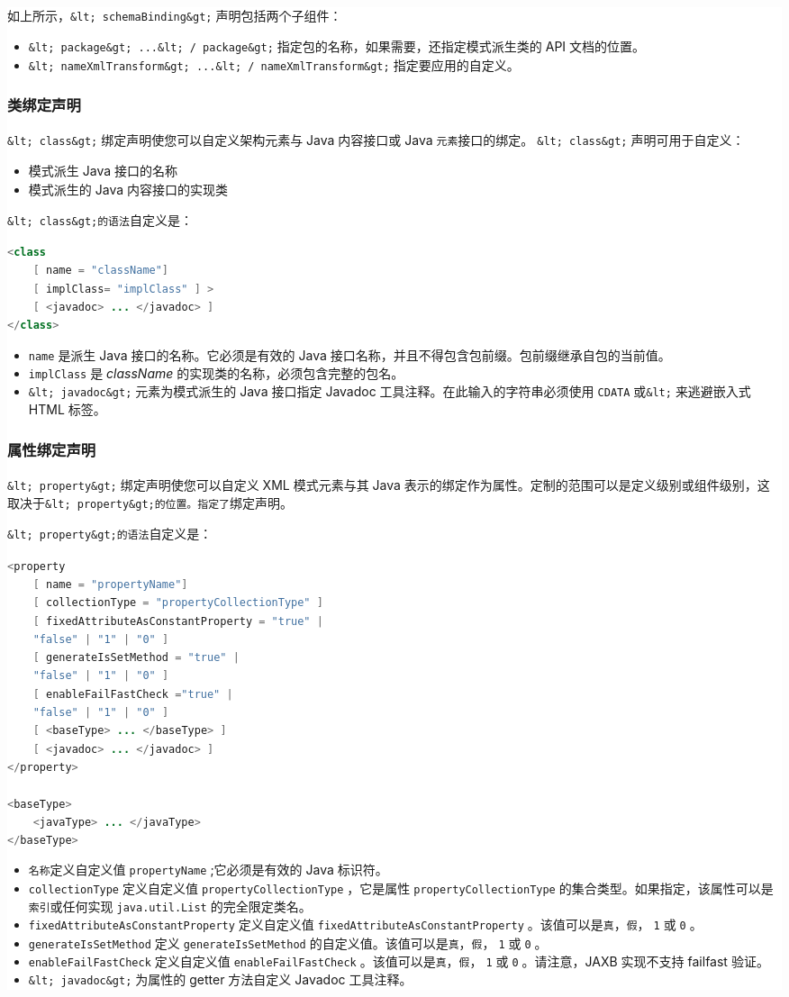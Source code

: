 如上所示，`&lt; schemaBinding&gt;` 声明包括两个子组件：

*   `&lt; package&gt; ...&lt; / package&gt;` 指定包的名称，如果需要，还指定模式派生类的 API 文档的位置。
*   `&lt; nameXmlTransform&gt; ...&lt; / nameXmlTransform&gt;` 指定要应用的自定义。

### 类绑定声明

`&lt; class&gt;` 绑定声明使您可以自定义架构元素与 Java 内容接口或 Java `元素`接口的绑定。 `&lt; class&gt;` 声明可用于自定义：

*   模式派生 Java 接口的名称
*   模式派生的 Java 内容接口的实现类

`&lt; class&gt;的语法`自定义是：

```java
<class 
    [ name = "className"]
    [ implClass= "implClass" ] >
    [ <javadoc> ... </javadoc> ]
</class>

```

*   `name` 是派生 Java 接口的名称。它必须是有效的 Java 接口名称，并且不得包含包前缀。包前缀继承自包的当前值。
*   `implClass` 是 _className_ 的实现类的名称，必须包含完整的包名。
*   `&lt; javadoc&gt;` 元素为模式派生的 Java 接口指定 Javadoc 工具注释。在此输入的字符串必须使用 `CDATA` 或`&lt;` 来逃避嵌入式 HTML 标签。

### 属性绑定声明

`&lt; property&gt;` 绑定声明使您可以自定义 XML 模式元素与其 Java 表示的绑定作为属性。定制的范围可以是定义级别或组件级别，这取决于`&lt; property&gt;的位置。指定了`绑定声明。

`&lt; property&gt;的语法`自定义是：

```java
<property
    [ name = "propertyName"]
    [ collectionType = "propertyCollectionType" ]
    [ fixedAttributeAsConstantProperty = "true" |
    "false" | "1" | "0" ]
    [ generateIsSetMethod = "true" | 
    "false" | "1" | "0" ]
    [ enableFailFastCheck ="true" | 
    "false" | "1" | "0" ]
    [ <baseType> ... </baseType> ]
    [ <javadoc> ... </javadoc> ]
</property>

<baseType>
    <javaType> ... </javaType>
</baseType>

```

*   `名称`定义自定义值 `propertyName` ;它必须是有效的 Java 标识符。
*   `collectionType` 定义自定义值 `propertyCollectionType` ，它是属性 `propertyCollectionType` 的集合类型。如果指定，该属性可以是`索引`或任何实现 `java.util.List` 的完全限定类名。
*   `fixedAttributeAsConstantProperty` 定义自定义值 `fixedAttributeAsConstantProperty` 。该值可以是`真`，`假`， `1` 或 `0` 。
*   `generateIsSetMethod` 定义 `generateIsSetMethod` 的自定义值。该值可以是`真`，`假`， `1` 或 `0` 。
*   `enableFailFastCheck` 定义自定义值 `enableFailFastCheck` 。该值可以是`真`，`假`， `1` 或 `0` 。请注意，JAXB 实现不支持 failfast 验证。
*   `&lt; javadoc&gt;` 为属性的 getter 方法自定义 Javadoc 工具注释。
